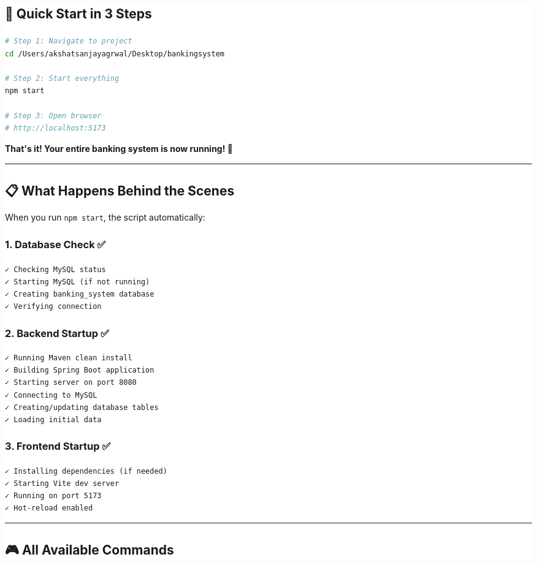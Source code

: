 
## 🚀 Quick Start in 3 Steps

```bash
# Step 1: Navigate to project
cd /Users/akshatsanjayagrwal/Desktop/bankingsystem

# Step 2: Start everything
npm start

# Step 3: Open browser
# http://localhost:5173
```

**That's it! Your entire banking system is now running! 🎉**

---

## 📋 What Happens Behind the Scenes

When you run `npm start`, the script automatically:

### 1. Database Check ✅
```
✓ Checking MySQL status
✓ Starting MySQL (if not running)
✓ Creating banking_system database
✓ Verifying connection
```

### 2. Backend Startup ✅
```
✓ Running Maven clean install
✓ Building Spring Boot application
✓ Starting server on port 8080
✓ Connecting to MySQL
✓ Creating/updating database tables
✓ Loading initial data
```

### 3. Frontend Startup ✅
```
✓ Installing dependencies (if needed)
✓ Starting Vite dev server
✓ Running on port 5173
✓ Hot-reload enabled
```

---

## 🎮 All Available Commands
